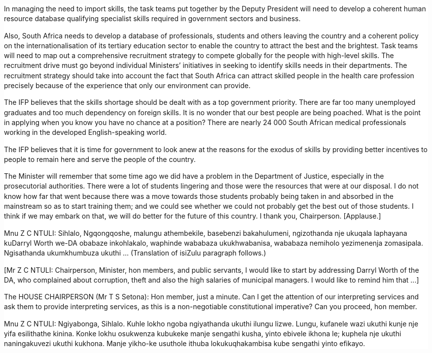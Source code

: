 In managing the need to import skills, the task teams put together by the
Deputy President will need to develop a coherent human resource database
qualifying specialist skills required in government sectors and business.

Also, South Africa needs to develop a database of professionals, students
and others leaving the country and a coherent policy on the
internationalisation of its tertiary education sector to enable the country
to attract the best and the brightest. Task teams will need to map out a
comprehensive recruitment strategy to compete globally for the people with
high-level skills. The recruitment drive must go beyond individual
Ministers’ initiatives in seeking to identify skills needs in their
departments. The recruitment strategy should take into account the fact
that South Africa can attract skilled people in the health care profession
precisely because of the experience that only our environment can provide.

The IFP believes that the skills shortage should be dealt with as a top
government priority. There are far too many unemployed graduates and too
much dependency on foreign skills. It is no wonder that our best people are
being poached. What is the point in applying when you know you have no
chance at a position? There are nearly 24 000 South African medical
professionals working in the developed English-speaking world.

The IFP believes that it is time for government to look anew at the reasons
for the exodus of skills by providing better incentives to people to remain
here and serve the people of the country.

The Minister will remember that some time ago we did have a problem in the
Department of Justice, especially in the prosecutorial authorities. There
were a lot of students lingering and those were the resources that were at
our disposal. I do not know how far that went because there was a move
towards those students probably being taken in and absorbed in the
mainstream so as to start training them; and we could see whether we could
not probably get the best out of those students. I think if we may embark
on that, we will do better for the future of this country. I thank you,
Chairperson. [Applause.]

Mnu Z C NTULI: Sihlalo, Ngqongqoshe, malungu athembekile, basebenzi
bakahulumeni, ngizothanda nje ukuqala laphayana kuDarryl Worth we-DA
obabaze inkohlakalo, waphinde wababaza ukukhwabanisa, wababaza nemiholo
yezimenenja zomasipala. Ngisathanda ukumkhumbuza ukuthi ... (Translation of
isiZulu paragraph follows.)

[Mr Z C NTULI: Chairperson, Minister, hon members, and public servants, I
would like to start by addressing Darryl Worth of the DA, who complained
about corruption, theft and also the high salaries of municipal managers. I
would like to remind him that  ...]

The HOUSE CHAIRPERSON (Mr T S Setona): Hon member, just a minute. Can I get
the attention of our interpreting services and ask them to provide
interpreting services, as this is a non-negotiable constitutional
imperative? Can you proceed, hon member.

Mnu Z C NTULI: Ngiyabonga, Sihlalo. Kuhle lokho ngoba ngiyathanda  ukuthi
ilungu lizwe. Lungu, kufanele wazi ukuthi kunje nje yifa esilithathe
kinina. Konke lokhu osukwenza kubukeke manje sengathi kusha, yinto ebivele
ikhona le; kuphela nje ukuthi naningakuvezi ukuthi kukhona. Manje yikho-ke
usuthole ithuba lokukuqhakambisa kube sengathi yinto efikayo.
